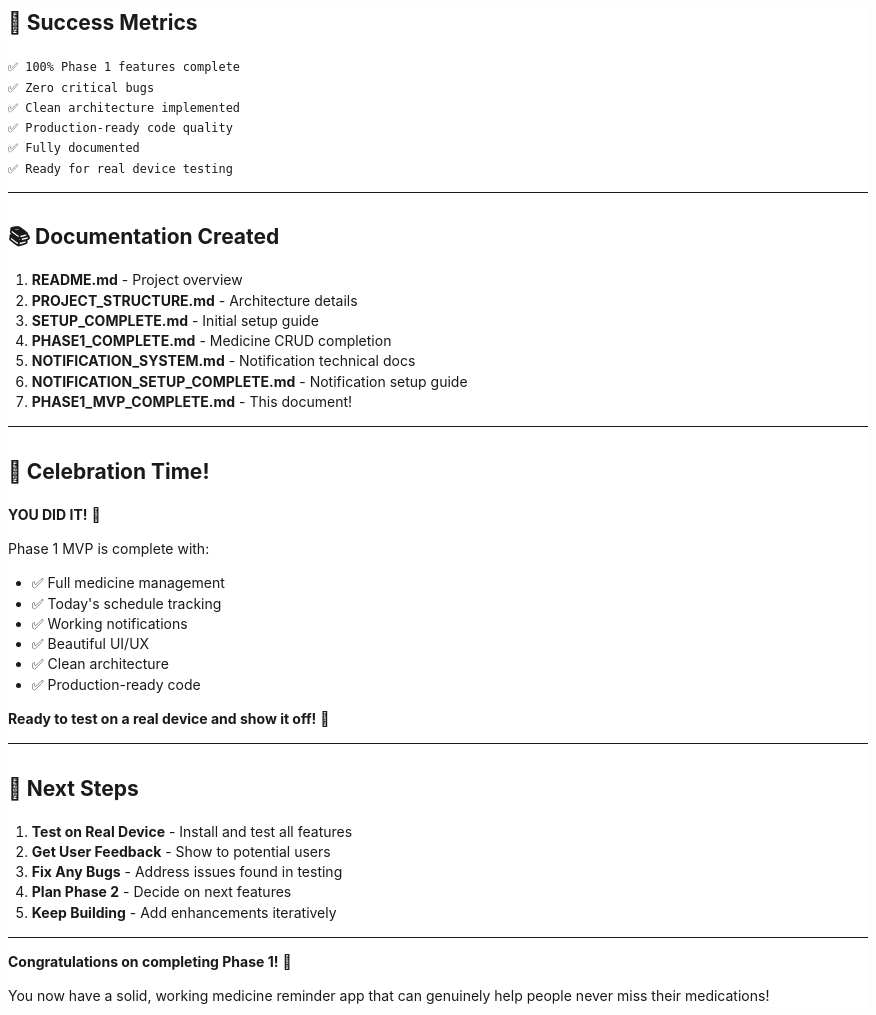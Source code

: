 ## 🎉 Success Metrics

```
✅ 100% Phase 1 features complete
✅ Zero critical bugs
✅ Clean architecture implemented
✅ Production-ready code quality
✅ Fully documented
✅ Ready for real device testing
```

---

## 📚 Documentation Created

1. **README.md** - Project overview
2. **PROJECT_STRUCTURE.md** - Architecture details
3. **SETUP_COMPLETE.md** - Initial setup guide
4. **PHASE1_COMPLETE.md** - Medicine CRUD completion
5. **NOTIFICATION_SYSTEM.md** - Notification technical docs
6. **NOTIFICATION_SETUP_COMPLETE.md** - Notification setup guide
7. **PHASE1_MVP_COMPLETE.md** - This document!

---

## 🎊 Celebration Time!

**YOU DID IT!** 🎉

Phase 1 MVP is complete with:
- ✅ Full medicine management
- ✅ Today's schedule tracking
- ✅ Working notifications
- ✅ Beautiful UI/UX
- ✅ Clean architecture
- ✅ Production-ready code

**Ready to test on a real device and show it off!** 📱

---

## 🧪 Next Steps

1. **Test on Real Device** - Install and test all features
2. **Get User Feedback** - Show to potential users
3. **Fix Any Bugs** - Address issues found in testing
4. **Plan Phase 2** - Decide on next features
5. **Keep Building** - Add enhancements iteratively

---

**Congratulations on completing Phase 1!** 🚀

You now have a solid, working medicine reminder app that can genuinely help people never miss their medications!


